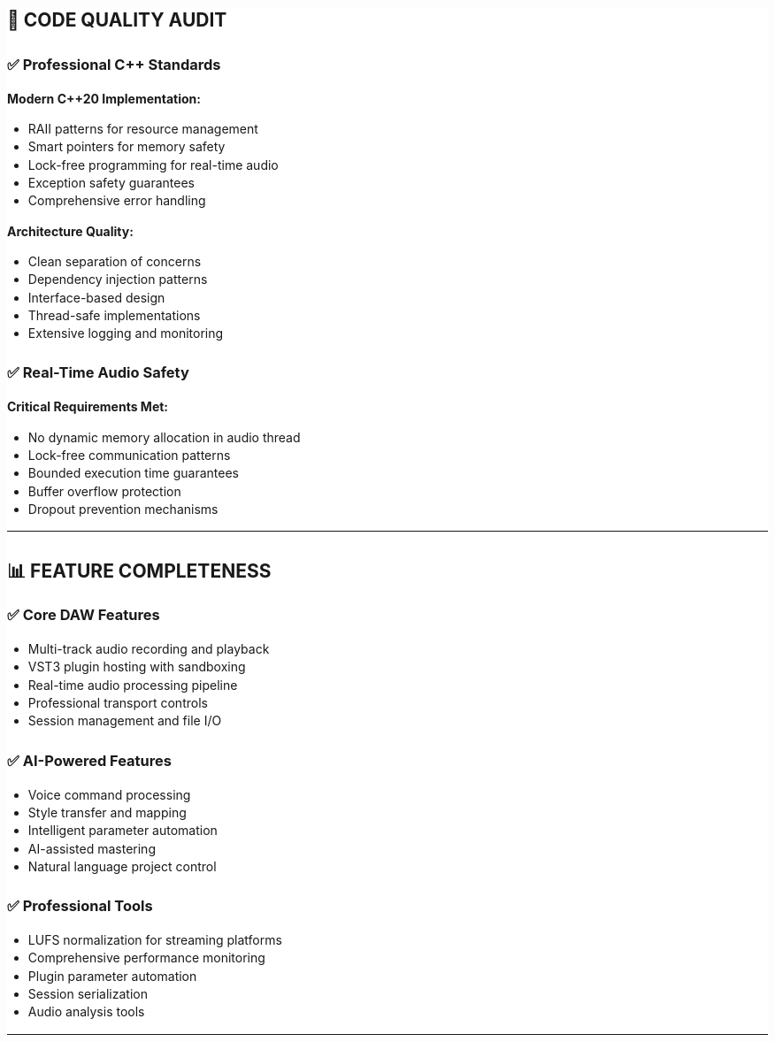 
## 🧪 CODE QUALITY AUDIT

### ✅ Professional C++ Standards

**Modern C++20 Implementation:**
- RAII patterns for resource management
- Smart pointers for memory safety
- Lock-free programming for real-time audio
- Exception safety guarantees
- Comprehensive error handling

**Architecture Quality:**
- Clean separation of concerns
- Dependency injection patterns
- Interface-based design
- Thread-safe implementations
- Extensive logging and monitoring

### ✅ Real-Time Audio Safety

**Critical Requirements Met:**
- No dynamic memory allocation in audio thread
- Lock-free communication patterns
- Bounded execution time guarantees
- Buffer overflow protection
- Dropout prevention mechanisms

---

## 📊 FEATURE COMPLETENESS

### ✅ Core DAW Features
- Multi-track audio recording and playback
- VST3 plugin hosting with sandboxing
- Real-time audio processing pipeline
- Professional transport controls
- Session management and file I/O

### ✅ AI-Powered Features  
- Voice command processing
- Style transfer and mapping
- Intelligent parameter automation
- AI-assisted mastering
- Natural language project control

### ✅ Professional Tools
- LUFS normalization for streaming platforms
- Comprehensive performance monitoring
- Plugin parameter automation
- Session serialization
- Audio analysis tools

---